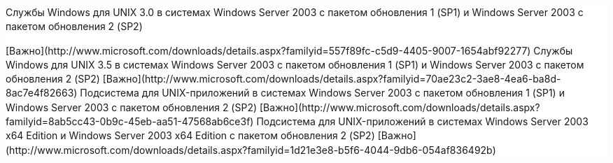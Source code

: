 Cлужбы Windows для UNIX 3.0 в системах Windows Server 2003 с пакетом обновления 1 (SP1) и Windows Server 2003 с пакетом обновления 2 (SP2)
</td>
<td style="border:1px solid black;">
</td>
<td style="border:1px solid black;">
</td>
<td style="border:1px solid black;">
[Важно](http://www.microsoft.com/downloads/details.aspx?familyid=557f89fc-c5d9-4405-9007-1654abf92277)
</td>
<td style="border:1px solid black;">
</td>
</tr>
<tr class="alternateRow">
<td style="border:1px solid black;">
Cлужбы Windows для UNIX 3.5 в системах Windows Server 2003 с пакетом обновления 1 (SP1) и Windows Server 2003 с пакетом обновления 2 (SP2)
</td>
<td style="border:1px solid black;">
</td>
<td style="border:1px solid black;">
</td>
<td style="border:1px solid black;">
[Важно](http://www.microsoft.com/downloads/details.aspx?familyid=70ae23c2-3ae8-4ea6-ba8d-8ac7e4f82663)
</td>
<td style="border:1px solid black;">
</td>
</tr>
<tr>
<td style="border:1px solid black;">
Подсистема для UNIX-приложений в системах Windows Server 2003 с пакетом обновления 1 (SP1) и Windows Server 2003 с пакетом обновления 2 (SP2)
</td>
<td style="border:1px solid black;">
</td>
<td style="border:1px solid black;">
</td>
<td style="border:1px solid black;">
[Важно](http://www.microsoft.com/downloads/details.aspx?familyid=8ab5cc43-0b9c-45eb-aa51-47568ab6ce3f)
</td>
<td style="border:1px solid black;">
</td>
</tr>
<tr class="alternateRow">
<td style="border:1px solid black;">
Подсистема для UNIX-приложений в системах Windows Server 2003 x64 Edition и Windows Server 2003 x64 Edition с пакетом обновления 2 (SP2)
</td>
<td style="border:1px solid black;">
</td>
<td style="border:1px solid black;">
</td>
<td style="border:1px solid black;">
[Важно](http://www.microsoft.com/downloads/details.aspx?familyid=1d21e3e8-b5f6-4044-9db6-054af836492b)
</td>
<td style="border:1px solid black;">
</td>
</tr>
<tr>
<td style="border:1px solid black;">